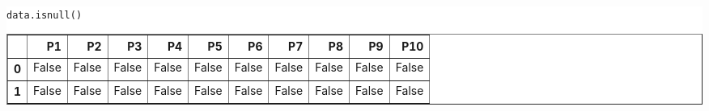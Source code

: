 


```python
data.isnull()
```




<div>
<style scoped>
    .dataframe tbody tr th:only-of-type {
        vertical-align: middle;
    }

    .dataframe tbody tr th {
        vertical-align: top;
    }

    .dataframe thead th {
        text-align: right;
    }
</style>
<table border="1" class="dataframe">
  <thead>
    <tr style="text-align: right;">
      <th></th>
      <th>P1</th>
      <th>P2</th>
      <th>P3</th>
      <th>P4</th>
      <th>P5</th>
      <th>P6</th>
      <th>P7</th>
      <th>P8</th>
      <th>P9</th>
      <th>P10</th>
    </tr>
  </thead>
  <tbody>
    <tr>
      <th>0</th>
      <td>False</td>
      <td>False</td>
      <td>False</td>
      <td>False</td>
      <td>False</td>
      <td>False</td>
      <td>False</td>
      <td>False</td>
      <td>False</td>
      <td>False</td>
    </tr>
    <tr>
      <th>1</th>
      <td>False</td>
      <td>False</td>
      <td>False</td>
      <td>False</td>
      <td>False</td>
      <td>False</td>
      <td>False</td>
      <td>False</td>
      <td>False</td>
      <td>False</td>
    </tr>
    <tr>